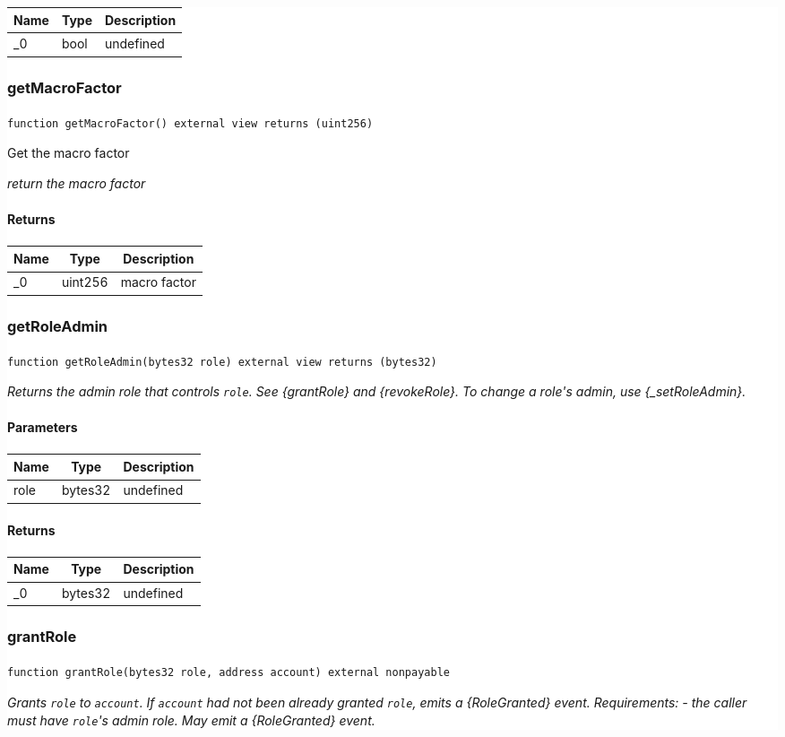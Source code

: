 | Name | Type | Description |
|---|---|---|
| _0 | bool | undefined |

### getMacroFactor

```solidity
function getMacroFactor() external view returns (uint256)
```

Get the macro factor

*return the macro factor*


#### Returns

| Name | Type | Description |
|---|---|---|
| _0 | uint256 | macro factor |

### getRoleAdmin

```solidity
function getRoleAdmin(bytes32 role) external view returns (bytes32)
```



*Returns the admin role that controls `role`. See {grantRole} and {revokeRole}. To change a role&#39;s admin, use {_setRoleAdmin}.*

#### Parameters

| Name | Type | Description |
|---|---|---|
| role | bytes32 | undefined |

#### Returns

| Name | Type | Description |
|---|---|---|
| _0 | bytes32 | undefined |

### grantRole

```solidity
function grantRole(bytes32 role, address account) external nonpayable
```



*Grants `role` to `account`. If `account` had not been already granted `role`, emits a {RoleGranted} event. Requirements: - the caller must have ``role``&#39;s admin role. May emit a {RoleGranted} event.*
